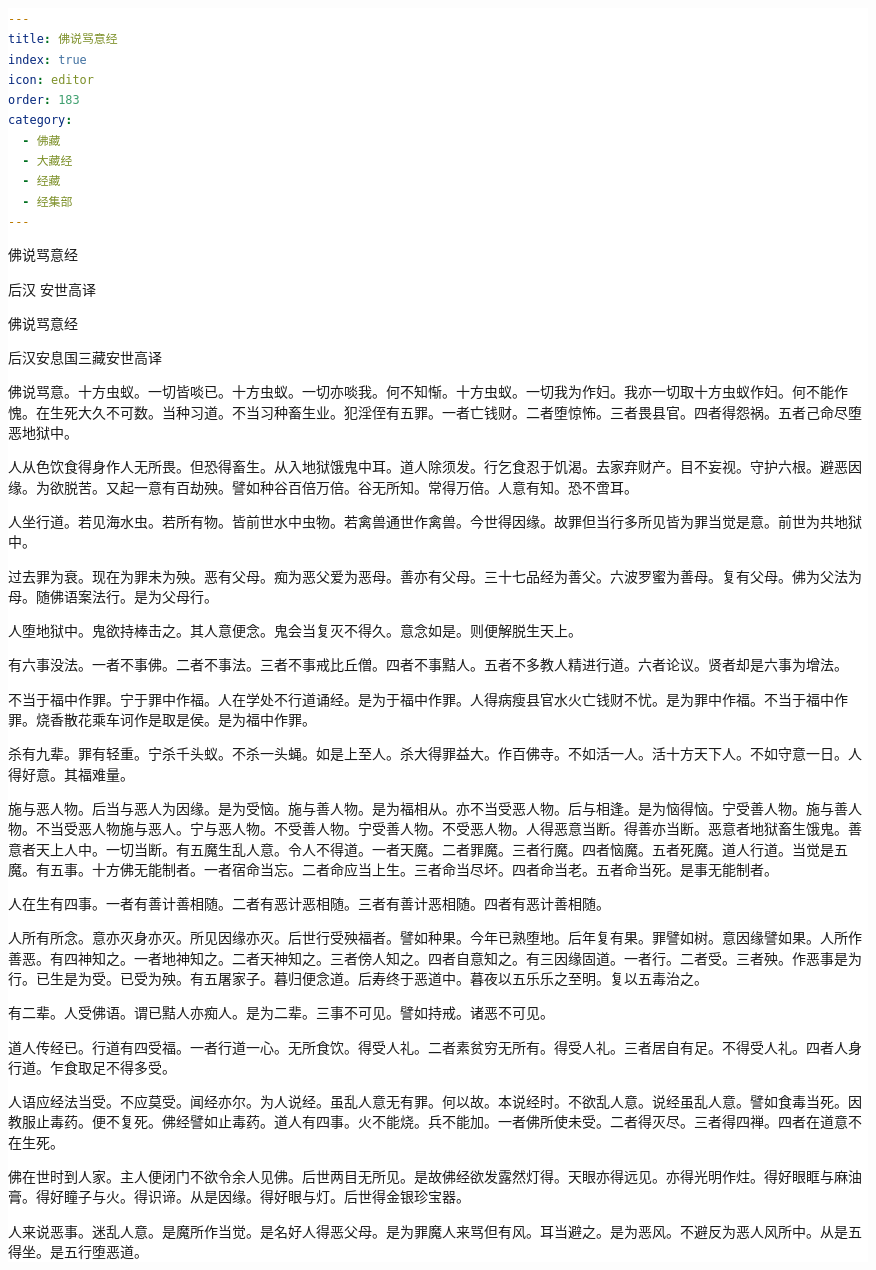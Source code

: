 ```yaml
---
title: 佛说骂意经
index: true
icon: editor
order: 183
category:
  - 佛藏
  - 大藏经
  - 经藏
  - 经集部
---
```


  佛说骂意经  

后汉 安世高译  

佛说骂意经  

后汉安息国三藏安世高译  

佛说骂意。十方虫蚁。一切皆啖已。十方虫蚁。一切亦啖我。何不知惭。十方虫蚁。一切我为作妇。我亦一切取十方虫蚁作妇。何不能作愧。在生死大久不可数。当种习道。不当习种畜生业。犯淫侄有五罪。一者亡钱财。二者堕惊怖。三者畏县官。四者得怨祸。五者己命尽堕恶地狱中。  

人从色饮食得身作人无所畏。但恐得畜生。从入地狱饿鬼中耳。道人除须发。行乞食忍于饥渴。去家弃财产。目不妄视。守护六根。避恶因缘。为欲脱苦。又起一意有百劫殃。譬如种谷百倍万倍。谷无所知。常得万倍。人意有知。恐不啻耳。  

人坐行道。若见海水虫。若所有物。皆前世水中虫物。若禽兽通世作禽兽。今世得因缘。故罪但当行多所见皆为罪当觉是意。前世为共地狱中。  

过去罪为衰。现在为罪未为殃。恶有父母。痴为恶父爱为恶母。善亦有父母。三十七品经为善父。六波罗蜜为善母。复有父母。佛为父法为母。随佛语案法行。是为父母行。  

人堕地狱中。鬼欲持棒击之。其人意便念。鬼会当复灭不得久。意念如是。则便解脱生天上。  

有六事没法。一者不事佛。二者不事法。三者不事戒比丘僧。四者不事黠人。五者不多教人精进行道。六者论议。贤者却是六事为增法。  

不当于福中作罪。宁于罪中作福。人在学处不行道诵经。是为于福中作罪。人得病瘦县官水火亡钱财不忧。是为罪中作福。不当于福中作罪。烧香散花乘车诃作是取是侯。是为福中作罪。  

杀有九辈。罪有轻重。宁杀千头蚁。不杀一头蝇。如是上至人。杀大得罪益大。作百佛寺。不如活一人。活十方天下人。不如守意一日。人得好意。其福难量。  

施与恶人物。后当与恶人为因缘。是为受恼。施与善人物。是为福相从。亦不当受恶人物。后与相逢。是为恼得恼。宁受善人物。施与善人物。不当受恶人物施与恶人。宁与恶人物。不受善人物。宁受善人物。不受恶人物。人得恶意当断。得善亦当断。恶意者地狱畜生饿鬼。善意者天上人中。一切当断。有五魔生乱人意。令人不得道。一者天魔。二者罪魔。三者行魔。四者恼魔。五者死魔。道人行道。当觉是五魔。有五事。十方佛无能制者。一者宿命当忘。二者命应当上生。三者命当尽坏。四者命当老。五者命当死。是事无能制者。  

人在生有四事。一者有善计善相随。二者有恶计恶相随。三者有善计恶相随。四者有恶计善相随。  

人所有所念。意亦灭身亦灭。所见因缘亦灭。后世行受殃福者。譬如种果。今年已熟堕地。后年复有果。罪譬如树。意因缘譬如果。人所作善恶。有四神知之。一者地神知之。二者天神知之。三者傍人知之。四者自意知之。有三因缘固道。一者行。二者受。三者殃。作恶事是为行。已生是为受。已受为殃。有五屠家子。暮归便念道。后寿终于恶道中。暮夜以五乐乐之至明。复以五毒治之。  

有二辈。人受佛语。谓已黠人亦痴人。是为二辈。三事不可见。譬如持戒。诸恶不可见。  

道人传经已。行道有四受福。一者行道一心。无所食饮。得受人礼。二者素贫穷无所有。得受人礼。三者居自有足。不得受人礼。四者人身行道。乍食取足不得多受。  

人语应经法当受。不应莫受。闻经亦尔。为人说经。虽乱人意无有罪。何以故。本说经时。不欲乱人意。说经虽乱人意。譬如食毒当死。因教服止毒药。便不复死。佛经譬如止毒药。道人有四事。火不能烧。兵不能加。一者佛所使未受。二者得灭尽。三者得四禅。四者在道意不在生死。  

佛在世时到人家。主人便闭门不欲令余人见佛。后世两目无所见。是故佛经欲发露然灯得。天眼亦得远见。亦得光明作炷。得好眼眶与麻油膏。得好瞳子与火。得识谛。从是因缘。得好眼与灯。后世得金银珍宝器。  

人来说恶事。迷乱人意。是魔所作当觉。是名好人得恶父母。是为罪魔人来骂但有风。耳当避之。是为恶风。不避反为恶人风所中。从是五得坐。是五行堕恶道。  
